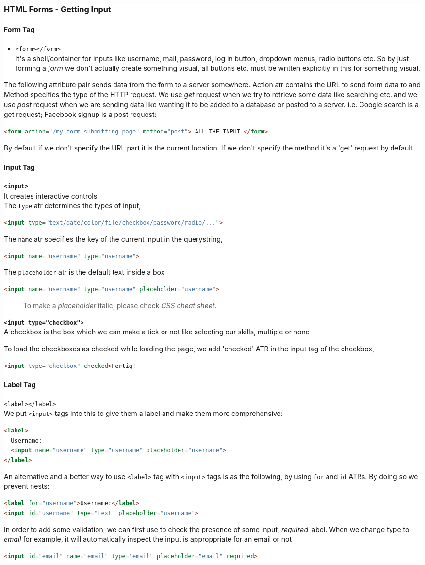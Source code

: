 ### HTML Forms - Getting Input
#### **Form Tag**
- `<form></form>`  
It's a shell/container for inputs like username, mail, password, log in button, dropdown menus, radio buttons etc. So by just forming a *form* we don't actually create something visual, all buttons etc. must be written explicitly in this for something visual.  

The following attribute pair sends data from the form to a server somewhere. Action atr contains the URL to send form data to and Method specifies the type of the HTTP request. We use *get* request when we try to retrieve some data like searching etc. and we use *post* request when we are sending data like wanting it to be added to a database or posted to a server. i.e. Google search is a get request; Facebook signup is a post request:  
```html
<form action="/my-form-submitting-page" method="post"> ALL THE INPUT </form>
```
By default if we don't specify the URL part it is the current location. If we don't specify the method it's a 'get' request by default.

#### **Input Tag**
**`<input>`**  
It creates interactive controls.  
The `type` atr determines the types of input,
```html
<input type="text/date/color/file/checkbox/password/radio/...">
```
The `name` atr specifies the key of the current input in the querystring,
```html
<input name="username" type="username">
```
The `placeholder` atr is the default text inside a box  
```html
<input name="username" type="username" placeholder="username">
```
> To make a *placeholder* italic, please check *CSS cheat sheet*.

**`<input type="checkbox">`**  
A checkbox is the box which we can make a tick or not like selecting our skills, multiple or none

To load the checkboxes as checked while loading the page, we add 'checked' ATR in the input tag of the checkbox,
```html
<input type="checkbox" checked>Fertig!
```

#### **Label Tag**
`<label></label>`  
We put `<input>` tags into this to give them a label and make them more comprehensive:
```html
<label>
  Username:
  <input name="username" type="username" placeholder="username">
</label>
```
An alternative and a better way to use `<label>` tag with `<input>` tags is as the following, by using `for` and `id` ATRs. By doing so we prevent nests:
```html
<label for="username">Username:</label>
<input id="username" type="text" placeholder="username">
```
In order to add some validation, we can first use to check the presence of some input, *required* label. When we change type to *email* for example, it will automatically inspect the input is approppriate for an email or not
```html
<input id="email" name="email" type="email" placeholder="email" required>
```
